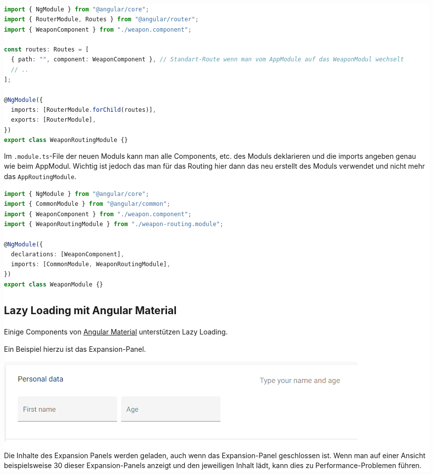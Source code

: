 ```typescript
import { NgModule } from "@angular/core";
import { RouterModule, Routes } from "@angular/router";
import { WeaponComponent } from "./weapon.component";

const routes: Routes = [
  { path: "", component: WeaponComponent }, // Standart-Route wenn man vom AppModule auf das WeaponModul wechselt
  // ..
];

@NgModule({
  imports: [RouterModule.forChild(routes)],
  exports: [RouterModule],
})
export class WeaponRoutingModule {}
```

Im `.module.ts`-File der neuen Moduls kann man alle Components, etc. des Moduls deklarieren und die imports angeben genau wie beim AppModul. Wichtig ist jedoch das man für das Routing hier dann das neu erstellt des Moduls verwendet und nicht mehr das `AppRoutingModule`.

```typescript
import { NgModule } from "@angular/core";
import { CommonModule } from "@angular/common";
import { WeaponComponent } from "./weapon.component";
import { WeaponRoutingModule } from "./weapon-routing.module";

@NgModule({
  declarations: [WeaponComponent],
  imports: [CommonModule, WeaponRoutingModule],
})
export class WeaponModule {}
```

## Lazy Loading mit Angular Material

Einige Components von [Angular Material](../04_1_material) unterstützen Lazy Loading.

Ein Beispiel hierzu ist das Expansion-Panel.

![Expansion Panel](images/expansion-panel.png)

Die Inhalte des Expansion Panels werden geladen, auch wenn das Expansion-Panel geschlossen ist.
Wenn man auf einer Ansicht beispielsweise 30 dieser Expansion-Panels anzeigt und den jeweiligen Inhalt lädt, kann dies zu Performance-Problemen führen.
